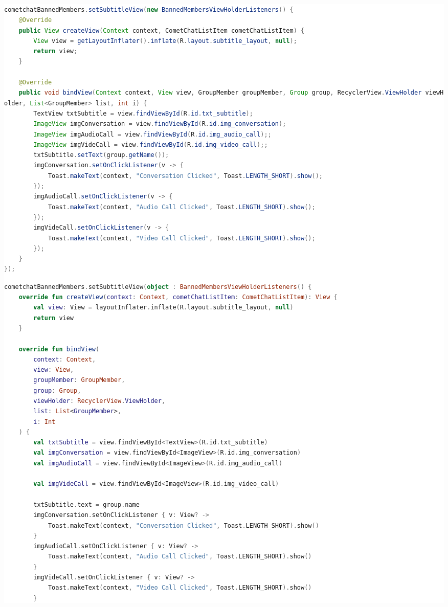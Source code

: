 ```Java title="YourActivity.java"
cometchatBannedMembers.setSubtitleView(new BannedMembersViewHolderListeners() {
    @Override
    public View createView(Context context, CometChatListItem cometChatListItem) {
        View view = getLayoutInflater().inflate(R.layout.subtitle_layout, null);
        return view;
    }

    @Override
    public void bindView(Context context, View view, GroupMember groupMember, Group group, RecyclerView.ViewHolder viewHolder, List<GroupMember> list, int i) {
        TextView txtSubtitle = view.findViewById(R.id.txt_subtitle);
        ImageView imgConversation = view.findViewById(R.id.img_conversation);
        ImageView imgAudioCall = view.findViewById(R.id.img_audio_call);;
        ImageView imgVideCall = view.findViewById(R.id.img_video_call);;
        txtSubtitle.setText(group.getName());
        imgConversation.setOnClickListener(v -> {
            Toast.makeText(context, "Conversation Clicked", Toast.LENGTH_SHORT).show();
        });
        imgAudioCall.setOnClickListener(v -> {
            Toast.makeText(context, "Audio Call Clicked", Toast.LENGTH_SHORT).show();
        });
        imgVideCall.setOnClickListener(v -> {
            Toast.makeText(context, "Video Call Clicked", Toast.LENGTH_SHORT).show();
        });
    }
});
```

</TabItem>

<TabItem value="Kotlin" label="Kotlin">

```Kotlin title="YourActivity.kt"
cometchatBannedMembers.setSubtitleView(object : BannedMembersViewHolderListeners() {
    override fun createView(context: Context, cometChatListItem: CometChatListItem): View {
        val view: View = layoutInflater.inflate(R.layout.subtitle_layout, null)
        return view
    }

    override fun bindView(
        context: Context,
        view: View,
        groupMember: GroupMember,
        group: Group,
        viewHolder: RecyclerView.ViewHolder,
        list: List<GroupMember>,
        i: Int
    ) {
        val txtSubtitle = view.findViewById<TextView>(R.id.txt_subtitle)
        val imgConversation = view.findViewById<ImageView>(R.id.img_conversation)
        val imgAudioCall = view.findViewById<ImageView>(R.id.img_audio_call)

        val imgVideCall = view.findViewById<ImageView>(R.id.img_video_call)

        txtSubtitle.text = group.name
        imgConversation.setOnClickListener { v: View? ->
            Toast.makeText(context, "Conversation Clicked", Toast.LENGTH_SHORT).show()
        }
        imgAudioCall.setOnClickListener { v: View? ->
            Toast.makeText(context, "Audio Call Clicked", Toast.LENGTH_SHORT).show()
        }
        imgVideCall.setOnClickListener { v: View? ->
            Toast.makeText(context, "Video Call Clicked", Toast.LENGTH_SHORT).show()
        }
```